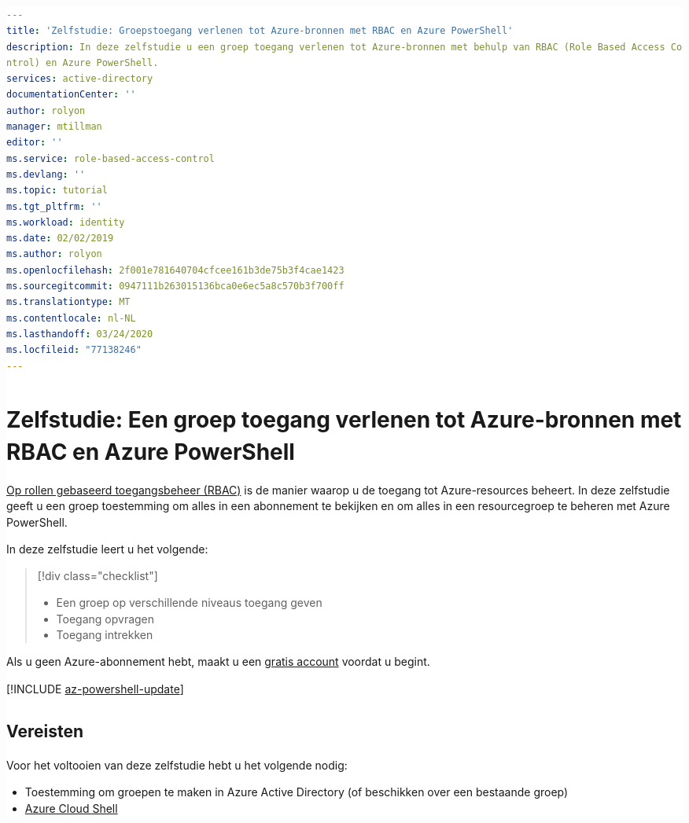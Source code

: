 ```yaml
---
title: 'Zelfstudie: Groepstoegang verlenen tot Azure-bronnen met RBAC en Azure PowerShell'
description: In deze zelfstudie u een groep toegang verlenen tot Azure-bronnen met behulp van RBAC (Role Based Access Control) en Azure PowerShell.
services: active-directory
documentationCenter: ''
author: rolyon
manager: mtillman
editor: ''
ms.service: role-based-access-control
ms.devlang: ''
ms.topic: tutorial
ms.tgt_pltfrm: ''
ms.workload: identity
ms.date: 02/02/2019
ms.author: rolyon
ms.openlocfilehash: 2f001e781640704cfcee161b3de75b3f4cae1423
ms.sourcegitcommit: 0947111b263015136bca0e6ec5a8c570b3f700ff
ms.translationtype: MT
ms.contentlocale: nl-NL
ms.lasthandoff: 03/24/2020
ms.locfileid: "77138246"
---
```

# <a name="tutorial-grant-a-group-access-to-azure-resources-using-rbac-and-azure-powershell"></a>Zelfstudie: Een groep toegang verlenen tot Azure-bronnen met RBAC en Azure PowerShell

[Op rollen gebaseerd toegangsbeheer (RBAC)](overview.md) is de manier waarop u de toegang tot Azure-resources beheert. In deze zelfstudie geeft u een groep toestemming om alles in een abonnement te bekijken en om alles in een resourcegroep te beheren met Azure PowerShell.

In deze zelfstudie leert u het volgende:

> [!div class="checklist"]
> * Een groep op verschillende niveaus toegang geven
> * Toegang opvragen
> * Toegang intrekken

Als u geen Azure-abonnement hebt, maakt u een [gratis account](https://azure.microsoft.com/free/?WT.mc_id=A261C142F) voordat u begint.

[!INCLUDE [az-powershell-update](../../includes/updated-for-az.md)]

## <a name="prerequisites"></a>Vereisten

Voor het voltooien van deze zelfstudie hebt u het volgende nodig:

- Toestemming om groepen te maken in Azure Active Directory (of beschikken over een bestaande groep)
- [Azure Cloud Shell](/azure/cloud-shell/quickstart-powershell)
